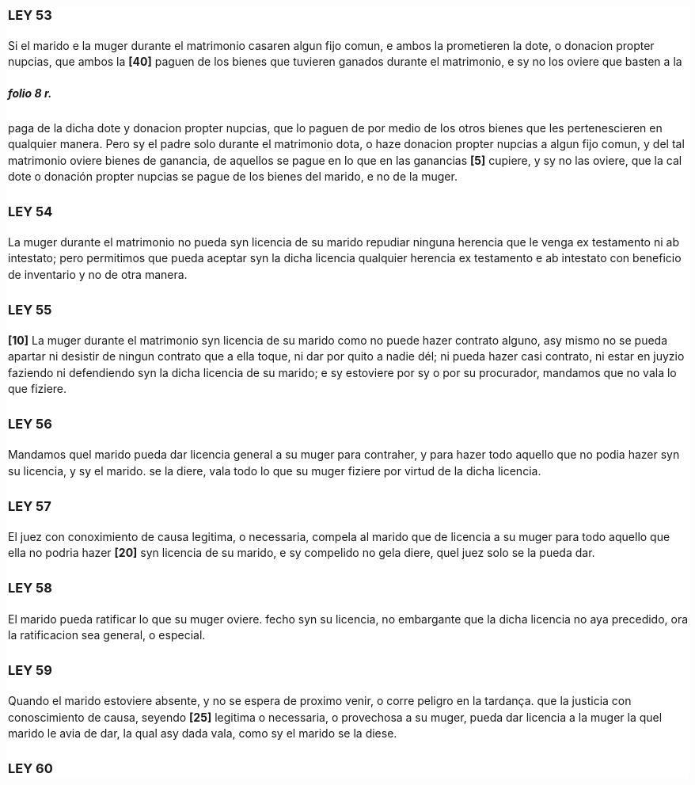 ### LEY 53

Si el marido e la muger durante el matrimonio casaren algun fijo comun, e ambos la prometieren la dote, o donacion propter nupcias, que ambos la **[40]** paguen de los bienes que tuvieren ganados durante el matrimonio, e sy no los oviere que basten a la 

##### folio 8 r. 

paga de la dicha dote y donacion propter nupcias, que lo paguen de por medio de los otros bienes que les pertenescieren en qualquier manera. Pero sy el padre solo durante el matrimonio dota, o haze donacion propter nupcias a algun fijo comun, y del tal matrimonio oviere bienes de ganancia, de aquellos se pague en lo que en las ganancias **[5]** cupiere, y sy no las oviere, que la cal dote o donación propter nupcias se pague de los bienes del marido, e no de la muger. 

### LEY 54

La muger durante el matrimonio no pueda syn licencia de su marido repudiar ninguna herencia que le venga ex testamento ni ab intestato; pero permitimos que pueda aceptar syn la dicha licencia qualquier herencia ex testamento e ab intestato con beneficio de inventario y no de otra manera.

### LEY 55

**[10]** La muger durante el matrimonio syn licencia de su marido como no puede hazer contrato alguno, asy mismo no se pueda apartar ni desistir de ningun contrato que a ella toque, ni dar por quito a nadie dél; ni pueda hazer casi contrato, ni estar en juyzio faziendo ni defendiendo syn la dicha licencia de su marido; e sy estoviere por sy o por su procurador, mandamos que no vala lo que fiziere. 

### LEY 56

Mandamos quel marido pueda dar licencia general a su muger para contraher, y para hazer todo aquello que no podia hazer syn su licencia, y sy el marido. se la diere, vala todo lo que su muger fiziere por virtud de la dicha licencia. 

### LEY 57

El juez con conoximiento de causa legitima, o necessaria, compela al marido que de licencia a su muger para todo aquello que ella no podria hazer **[20]** syn licencia de su marido, e sy compelido no gela diere, quel juez solo se la pueda dar. 

### LEY 58

El marido pueda ratificar lo que su muger oviere. fecho syn su licencia, no embargante que la dicha licencia no aya precedido, ora la ratificacion sea general, o especial. 

### LEY 59

Quando el marido estoviere absente, y no se espera de proximo venir, o corre peligro en la tardança. que la justicia con conoscimiento de causa, seyendo **[25]** legitima o necessaria, o provechosa a su muger, pueda dar licencia a la muger la quel marido le avia de dar, la qual asy dada vala, como sy el marido se la diese. 

### LEY 60


[^1]: Arribas, M. (s/f). Transcripción de las Leyes de Toro. Según el original que se conserva en el Archivo de la Real Canchillería de Valladolid. [Enlace](https://faculty.georgetown.edu/sallesrv/courses/SPAN-459/span459/pdfs/leyes_toro/leyes_96.pdf)  